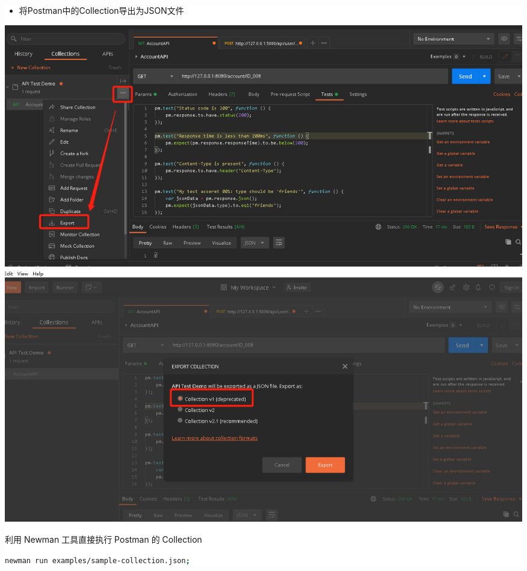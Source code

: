 - 将Postman中的Collection导出为JSON文件

![](./images/032_Postman使用8.png)
![](./images/032_Postman使用9.png)

利用 Newman 工具直接执行 Postman 的 Collection

```bash
newman run examples/sample-collection.json;
```
